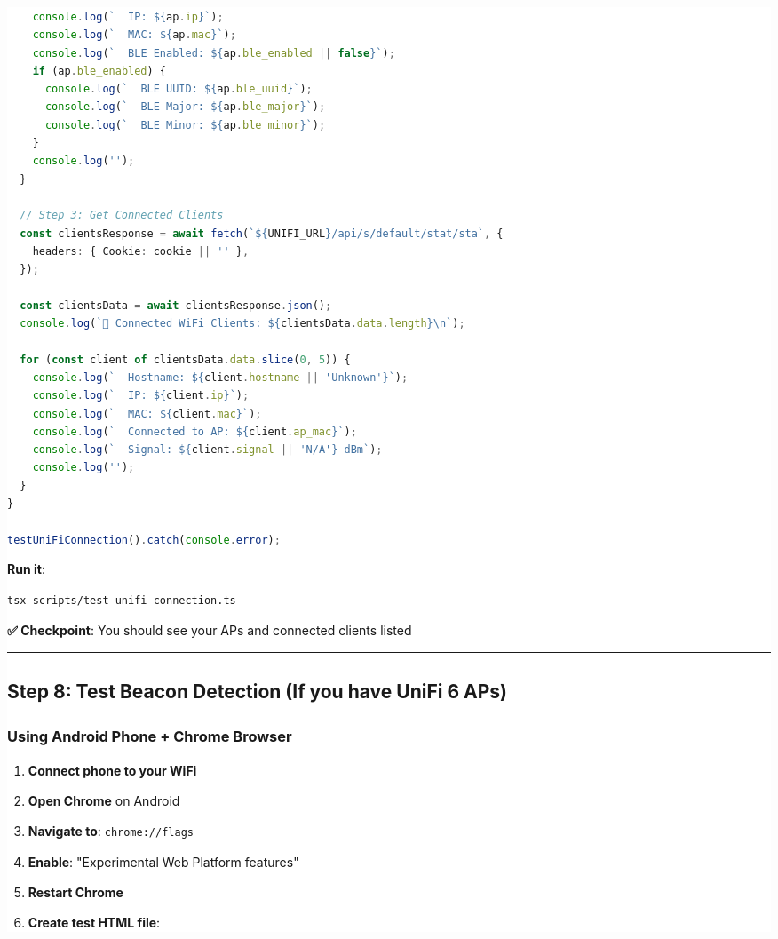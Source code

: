 ```typescript
    console.log(`  IP: ${ap.ip}`);
    console.log(`  MAC: ${ap.mac}`);
    console.log(`  BLE Enabled: ${ap.ble_enabled || false}`);
    if (ap.ble_enabled) {
      console.log(`  BLE UUID: ${ap.ble_uuid}`);
      console.log(`  BLE Major: ${ap.ble_major}`);
      console.log(`  BLE Minor: ${ap.ble_minor}`);
    }
    console.log('');
  }

  // Step 3: Get Connected Clients
  const clientsResponse = await fetch(`${UNIFI_URL}/api/s/default/stat/sta`, {
    headers: { Cookie: cookie || '' },
  });

  const clientsData = await clientsResponse.json();
  console.log(`👥 Connected WiFi Clients: ${clientsData.data.length}\n`);

  for (const client of clientsData.data.slice(0, 5)) {
    console.log(`  Hostname: ${client.hostname || 'Unknown'}`);
    console.log(`  IP: ${client.ip}`);
    console.log(`  MAC: ${client.mac}`);
    console.log(`  Connected to AP: ${client.ap_mac}`);
    console.log(`  Signal: ${client.signal || 'N/A'} dBm`);
    console.log('');
  }
}

testUniFiConnection().catch(console.error);
```

**Run it**:
```bash
tsx scripts/test-unifi-connection.ts
```

**✅ Checkpoint**: You should see your APs and connected clients listed

---

## Step 8: Test Beacon Detection (If you have UniFi 6 APs)

### Using Android Phone + Chrome Browser

1. **Connect phone to your WiFi**
2. **Open Chrome** on Android
3. **Navigate to**: `chrome://flags`
4. **Enable**: "Experimental Web Platform features"
5. **Restart Chrome**

6. **Create test HTML file**:
